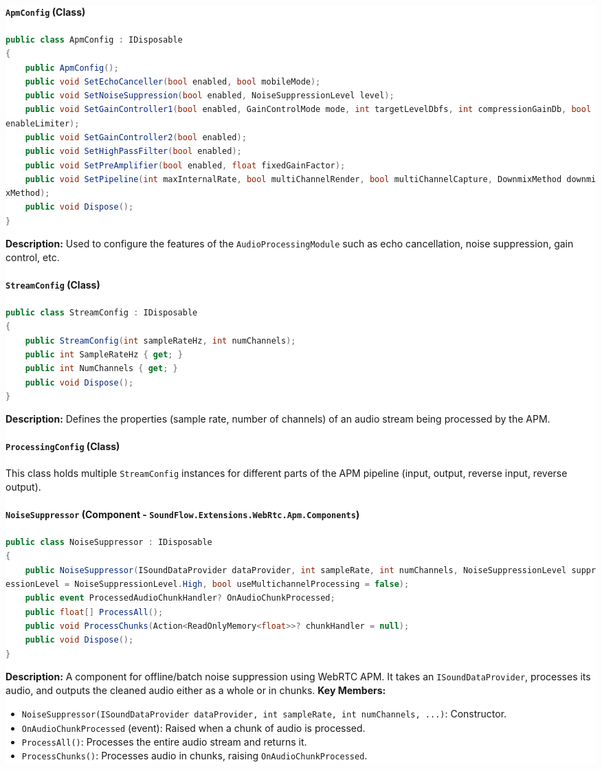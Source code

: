 #### `ApmConfig` (Class)
```csharp
public class ApmConfig : IDisposable
{
    public ApmConfig();
    public void SetEchoCanceller(bool enabled, bool mobileMode);
    public void SetNoiseSuppression(bool enabled, NoiseSuppressionLevel level);
    public void SetGainController1(bool enabled, GainControlMode mode, int targetLevelDbfs, int compressionGainDb, bool enableLimiter);
    public void SetGainController2(bool enabled);
    public void SetHighPassFilter(bool enabled);
    public void SetPreAmplifier(bool enabled, float fixedGainFactor);
    public void SetPipeline(int maxInternalRate, bool multiChannelRender, bool multiChannelCapture, DownmixMethod downmixMethod);
    public void Dispose();
}
```
**Description:** Used to configure the features of the `AudioProcessingModule` such as echo cancellation, noise suppression, gain control, etc.

#### `StreamConfig` (Class)
```csharp
public class StreamConfig : IDisposable
{
    public StreamConfig(int sampleRateHz, int numChannels);
    public int SampleRateHz { get; }
    public int NumChannels { get; }
    public void Dispose();
}
```
**Description:** Defines the properties (sample rate, number of channels) of an audio stream being processed by the APM.

#### `ProcessingConfig` (Class)
This class holds multiple `StreamConfig` instances for different parts of the APM pipeline (input, output, reverse input, reverse output).

#### `NoiseSuppressor` (Component - `SoundFlow.Extensions.WebRtc.Apm.Components`)
```csharp
public class NoiseSuppressor : IDisposable
{
    public NoiseSuppressor(ISoundDataProvider dataProvider, int sampleRate, int numChannels, NoiseSuppressionLevel suppressionLevel = NoiseSuppressionLevel.High, bool useMultichannelProcessing = false);
    public event ProcessedAudioChunkHandler? OnAudioChunkProcessed;
    public float[] ProcessAll();
    public void ProcessChunks(Action<ReadOnlyMemory<float>>? chunkHandler = null);
    public void Dispose();
}
```
**Description:** A component for offline/batch noise suppression using WebRTC APM. It takes an `ISoundDataProvider`, processes its audio, and outputs the cleaned audio either as a whole or in chunks.
**Key Members:**
*   `NoiseSuppressor(ISoundDataProvider dataProvider, int sampleRate, int numChannels, ...)`: Constructor.
*   `OnAudioChunkProcessed` (event): Raised when a chunk of audio is processed.
*   `ProcessAll()`: Processes the entire audio stream and returns it.
*   `ProcessChunks()`: Processes audio in chunks, raising `OnAudioChunkProcessed`.

